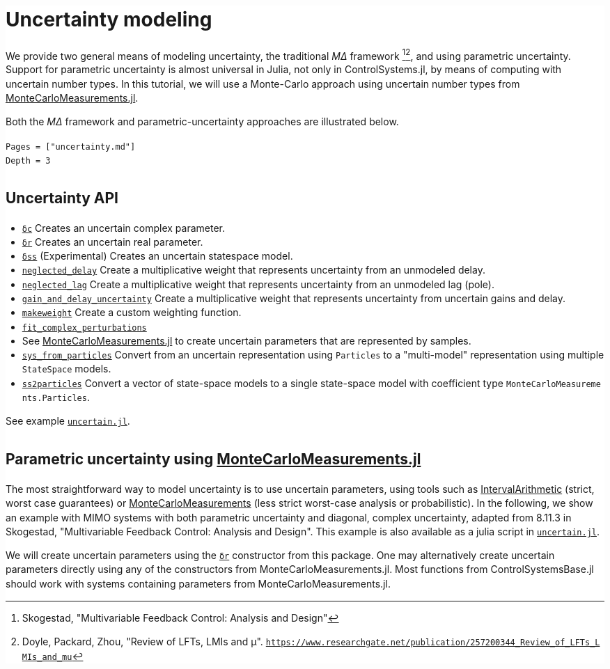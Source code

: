 # Uncertainty modeling
We provide two general means of modeling uncertainty, the traditional $M\Delta$ framework [^Skogestad][^Doyle91], and using parametric uncertainty. Support for parametric uncertainty is almost universal in Julia, not only in ControlSystems.jl, by means of computing with uncertain number types. In this tutorial, we will use a Monte-Carlo approach using uncertain number types from [MonteCarloMeasurements.jl](https://github.com/baggepinnen/MonteCarloMeasurements.jl).

Both the $M\Delta$ framework and parametric-uncertainty approaches are illustrated below.


```@contents
Pages = ["uncertainty.md"]
Depth = 3
```

## Uncertainty API
- [`δc`](@ref) Creates an uncertain complex parameter.
- [`δr`](@ref) Creates an uncertain real parameter.
- [`δss`](@ref) (Experimental) Creates an uncertain statespace model.
- [`neglected_delay`](@ref) Create a multiplicative weight that represents uncertainty from an unmodeled delay.
- [`neglected_lag`](@ref) Create a multiplicative weight that represents uncertainty from an unmodeled lag (pole).
- [`gain_and_delay_uncertainty`](@ref) Create a multiplicative weight that represents uncertainty from uncertain gains and delay.
- [`makeweight`](@ref) Create a custom weighting function.
- [`fit_complex_perturbations`](@ref)
- See [MonteCarloMeasurements.jl](https://baggepinnen.github.io/MonteCarloMeasurements.jl/stable/) to create uncertain parameters that are represented by samples.
- [`sys_from_particles`](@ref) Convert from an uncertain representation using `Particles` to a "multi-model" representation using multiple `StateSpace` models.
- [`ss2particles`](@ref) Convert a vector of state-space models to a single state-space model with coefficient type `MonteCarloMeasurements.Particles`.

See example [`uncertain.jl`](https://github.com/JuliaControl/RobustAndOptimalControl.jl/blob/master/examples/uncertain.jl).


## Parametric uncertainty using [MonteCarloMeasurements.jl](https://github.com/baggepinnen/MonteCarloMeasurements.jl)
The most straightforward way to model uncertainty is to use uncertain parameters, using tools such as [IntervalArithmetic](https://github.com/JuliaIntervals/IntervalArithmetic.jl) (strict, worst case guarantees) or [MonteCarloMeasurements](https://github.com/baggepinnen/MonteCarloMeasurements.jl) (less strict worst-case analysis or probabilistic).
In the following, we show an example with MIMO systems with both parametric uncertainty and diagonal, complex uncertainty, adapted from 8.11.3 in Skogestad, "Multivariable Feedback Control: Analysis and Design". This example is also available as a julia script in [`uncertain.jl`](https://github.com/JuliaControl/RobustAndOptimalControl.jl/blob/master/examples/uncertain.jl).

We will create uncertain parameters using the [`δr`](@ref) constructor from this package. One may alternatively create uncertain parameters directly using any of the constructors from MonteCarloMeasurements.jl. Most functions from ControlSystemsBase.jl should work with systems containing parameters from MonteCarloMeasurements.jl.


[^Skogestad]: Skogestad, "Multivariable Feedback Control: Analysis and Design"
[^Doyle91]: Doyle, Packard, Zhou, "Review of LFTs, LMIs and μ". [`https://www.researchgate.net/publication/257200344_Review_of_LFTs_LMIs_and_mu`](https://www.researchgate.net/publication/257200344_Review_of_LFTs_LMIs_and_mu)
[^circ]: A relative uncertainty does not apply to ``P`` only, it appears after ``P`` and thus models the relative uncertainty in the entire loop gain ``PC``.